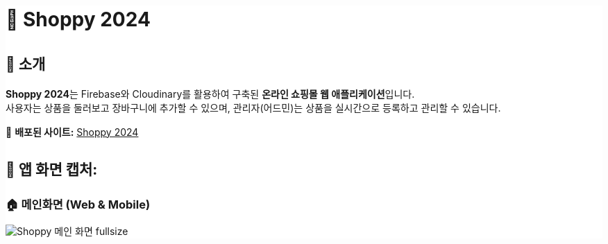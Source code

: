 # 🛒 Shoppy 2024

## 📌 소개

**Shoppy 2024**는 Firebase와 Cloudinary를 활용하여 구축된 **온라인 쇼핑몰 웹 애플리케이션**입니다.  
사용자는 상품을 둘러보고 장바구니에 추가할 수 있으며, 관리자(어드민)는 상품을 실시간으로 등록하고 관리할 수 있습니다.

🚀 **배포된 사이트:** [Shoppy 2024](https://shoppy-bk.netlify.app/)

## 📸 **앱 화면 캡처:**

### 🏠 **메인화면 (Web & Mobile)**

<div>
  <img src="asset/shoppy-main-1.png" alt="Shoppy 메인 화면 fullsize" width="400"/>  